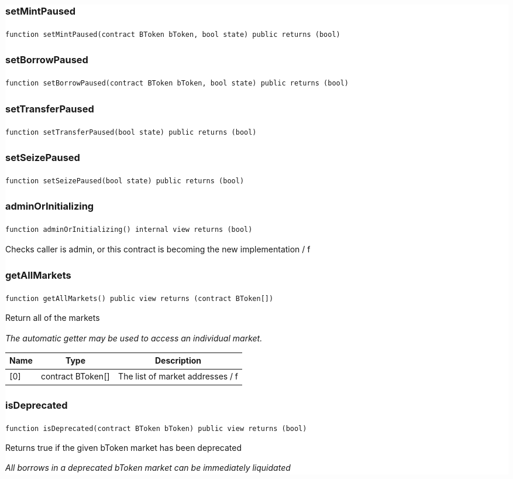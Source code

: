 ### setMintPaused

```solidity
function setMintPaused(contract BToken bToken, bool state) public returns (bool)
```

### setBorrowPaused

```solidity
function setBorrowPaused(contract BToken bToken, bool state) public returns (bool)
```

### setTransferPaused

```solidity
function setTransferPaused(bool state) public returns (bool)
```

### setSeizePaused

```solidity
function setSeizePaused(bool state) public returns (bool)
```

### adminOrInitializing

```solidity
function adminOrInitializing() internal view returns (bool)
```

Checks caller is admin, or this contract is becoming the new implementation
/
    f

### getAllMarkets

```solidity
function getAllMarkets() public view returns (contract BToken[])
```

Return all of the markets

_The automatic getter may be used to access an individual market._

| Name | Type | Description |
| ---- | ---- | ----------- |
| [0] | contract BToken[] | The list of market addresses /     f |

### isDeprecated

```solidity
function isDeprecated(contract BToken bToken) public view returns (bool)
```

Returns true if the given bToken market has been deprecated

_All borrows in a deprecated bToken market can be immediately liquidated_
